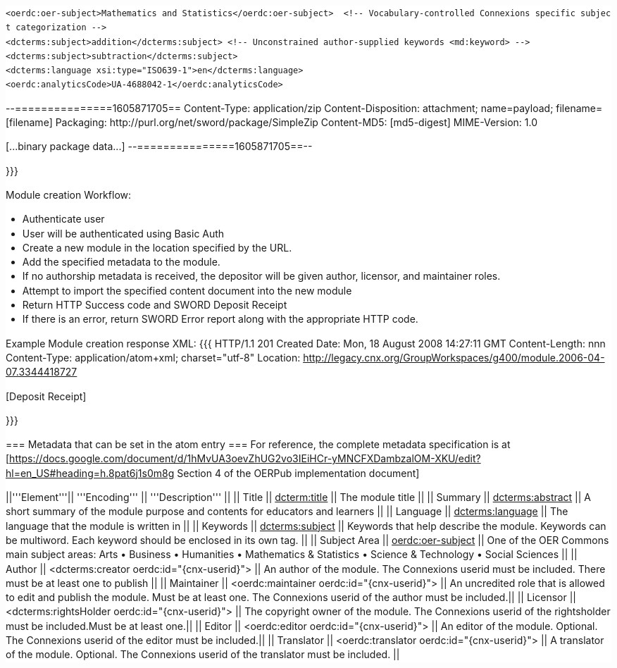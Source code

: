     <oerdc:oer-subject>Mathematics and Statistics</oerdc:oer-subject>  <!-- Vocabulary-controlled Connexions specific subject categorization --> 
    <dcterms:subject>addition</dcterms:subject> <!-- Unconstrained author-supplied keywords <md:keyword> -->
    <dcterms:subject>subtraction</dcterms:subject> 
    <dcterms:language xsi:type="ISO639-1">en</dcterms:language>   
    <oerdc:analyticsCode>UA-4688042-1</oerdc:analyticsCode> 
</entry>
--===============1605871705==
Content-Type: application/zip
Content-Disposition: attachment; name=payload; filename=[filename]
Packaging: http://purl.org/net/sword/package/SimpleZip
Content-MD5: [md5-digest]
MIME-Version: 1.0

[...binary package data...]
--===============1605871705==--

}}}

Module creation Workflow:
   * Authenticate user
   * User will be authenticated using Basic Auth
   * Create a new module in the location specified by the URL.
   * Add the specified metadata to the module.
   * If no authorship metadata is received, the depositor will be given author, licensor, and maintainer roles.
   * Attempt to import the specified content document into the new module
   * Return HTTP Success code and SWORD Deposit Receipt
   * If there is an error, return SWORD Error report along with the appropriate HTTP code.

Example Module creation response XML:
{{{
HTTP/1.1 201 Created
Date: Mon, 18 August 2008 14:27:11 GMT
Content-Length: nnn
Content-Type: application/atom+xml; charset="utf-8"
Location: http://legacy.cnx.org/GroupWorkspaces/g400/module.2006-04-07.3344418727

[Deposit Receipt]

}}}

=== Metadata that can be set in the atom entry ===
For reference, the complete metadata specification is at [https://docs.google.com/document/d/1hMvUA3oevZhUG2vo3IEiHCr-yMNCFXDambzalOM-XKU/edit?hl=en_US#heading=h.8pat6j1s0m8g Section 4 of the OERPub implementation document]

||'''Element'''|| '''Encoding''' || '''Description''' ||
|| Title || <dcterm:title> || The module title ||
|| Summary || <dcterms:abstract> || A short summary of the module purpose and contents for educators and learners ||
|| Language || <dcterms:language> || The language that the module is written in ||
|| Keywords || <dcterms:subject> || Keywords that help describe the module. Keywords can be multiword. Each keyword should be enclosed  in its own tag. ||
|| Subject Area || <oerdc:oer-subject> || One of the OER Commons main subject areas:  Arts • Business • Humanities • Mathematics & Statistics • Science & Technology • Social Sciences ||
|| Author || <dcterms:creator oerdc:id="{cnx-userid}"> || An author of the module. The Connexions userid must be included. There must be at least one to publish ||
|| Maintainer || <oerdc:maintainer oerdc:id="{cnx-userid}"> || An uncredited role that is allowed to edit and publish the module. Must be at least one. The Connexions userid of the author must be included.||
|| Licensor || <dcterms:rightsHolder oerdc:id="{cnx-userid}"> || The copyright owner of the module. The Connexions userid of the rightsholder must be included.Must be at least one.||
|| Editor || <oerdc:editor oerdc:id="{cnx-userid}"> || An editor of the module. Optional. The Connexions userid of the editor must be included.||
|| Translator || <oerdc:translator oerdc:id="{cnx-userid}"> || A translator of the module. Optional. The Connexions userid of the translator must be included. ||